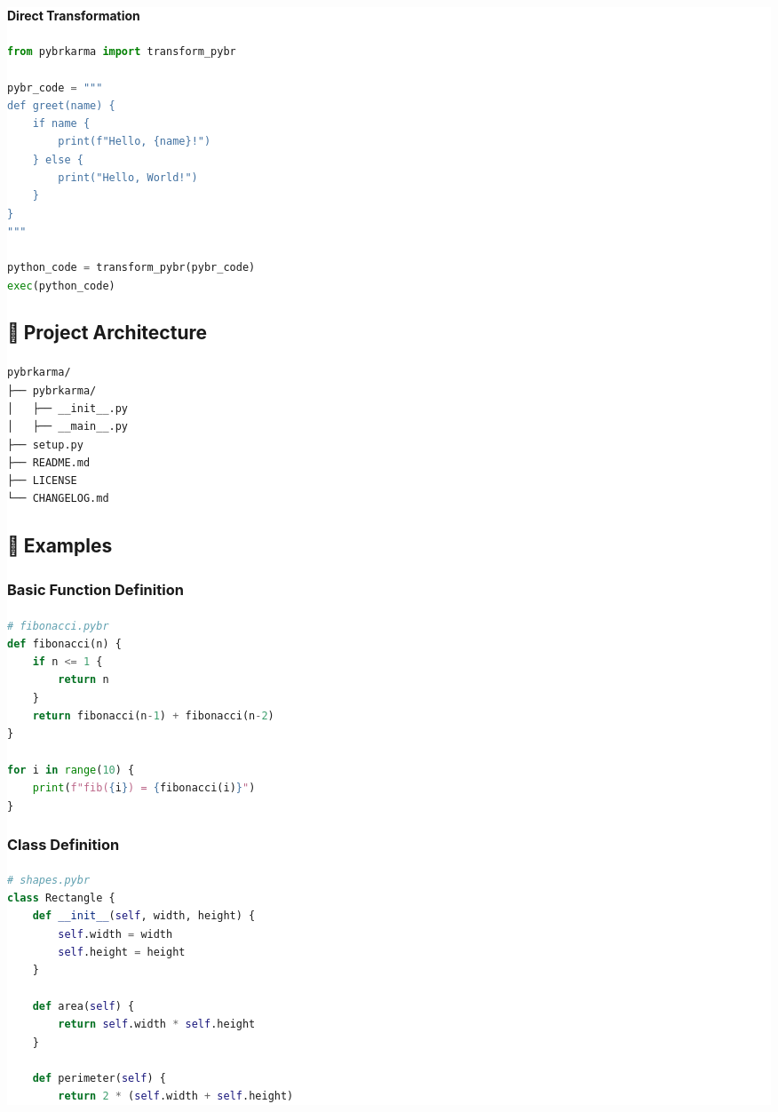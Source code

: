 #### Direct Transformation
```python
from pybrkarma import transform_pybr

pybr_code = """
def greet(name) {
    if name {
        print(f"Hello, {name}!")
    } else {
        print("Hello, World!")
    }
}
"""

python_code = transform_pybr(pybr_code)
exec(python_code)
```

## 📁 Project Architecture

```
pybrkarma/
├── pybrkarma/
│   ├── __init__.py      
│   ├── __main__.py      
├── setup.py
├── README.md
├── LICENSE
└── CHANGELOG.md
```

## 🧪 Examples

### Basic Function Definition
```python
# fibonacci.pybr
def fibonacci(n) {
    if n <= 1 {
        return n
    }
    return fibonacci(n-1) + fibonacci(n-2)
}

for i in range(10) {
    print(f"fib({i}) = {fibonacci(i)}")
}
```

### Class Definition
```python
# shapes.pybr
class Rectangle {
    def __init__(self, width, height) {
        self.width = width
        self.height = height
    }
    
    def area(self) {
        return self.width * self.height
    }
    
    def perimeter(self) {
        return 2 * (self.width + self.height)
```